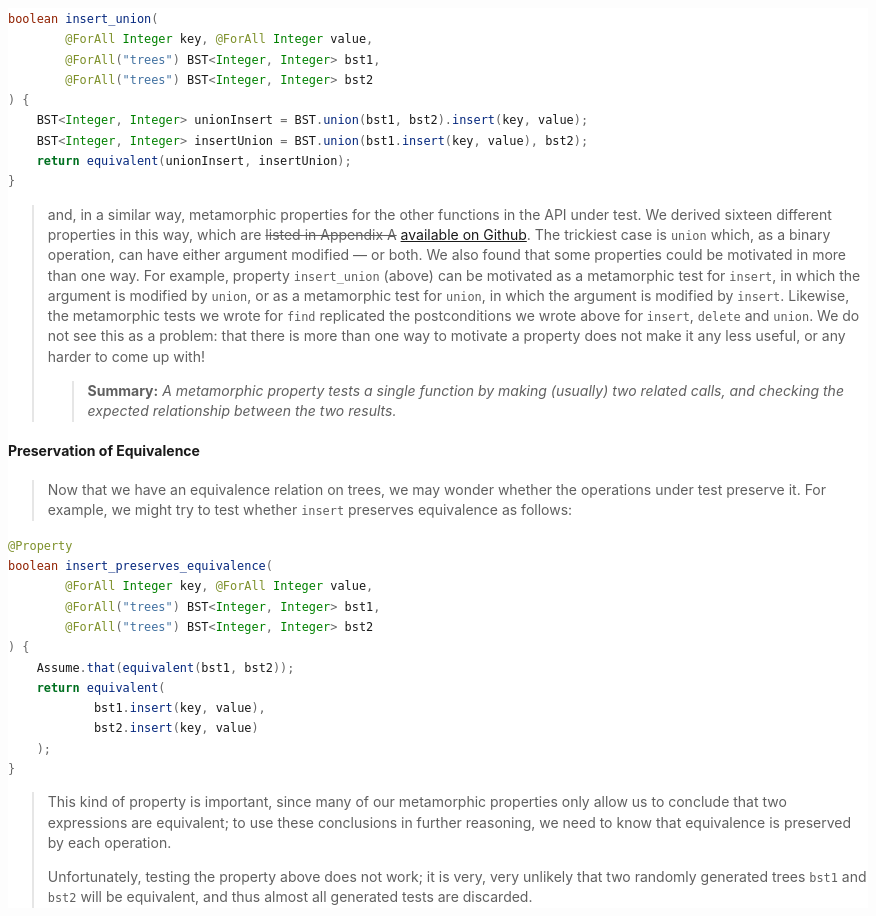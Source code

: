 ```java
boolean insert_union(
        @ForAll Integer key, @ForAll Integer value,
        @ForAll("trees") BST<Integer, Integer> bst1,
        @ForAll("trees") BST<Integer, Integer> bst2
) {
    BST<Integer, Integer> unionInsert = BST.union(bst1, bst2).insert(key, value);
    BST<Integer, Integer> insertUnion = BST.union(bst1.insert(key, value), bst2);
    return equivalent(unionInsert, insertUnion);
}
```

> and, in a similar way, metamorphic properties for the other functions in the API under test. We derived sixteen different properties in this way, which are ~~listed in Appendix A~~ [available on Github](https://github.com/jlink/how-to-specify-it/blob/master/src/test/java/htsi/bst/BST_Properties.java#L133). The trickiest case is `union` which, as a binary operation, can have either argument modified — or both. We also found that some properties could be motivated in more than one way. For example, property `insert_union` (above) can be motivated as a metamorphic test for `insert`, in which the argument is modified by `union`, or as a metamorphic test for `union`, in which the argument is modified by `insert`. Likewise, the metamorphic tests we wrote for `find` replicated the postconditions we wrote above for `insert`, `delete` and `union`. We do not see this as a problem: that there is more than one way to motivate a property does not make it any less useful, or any harder to come up with!
>
> > __Summary:__ _A metamorphic property tests a single function by making (usually) two related calls, and checking the expected relationship between the two results._

#### Preservation of Equivalence

> Now that we have an equivalence relation on trees, we may wonder whether the operations under test preserve it. For example, we might try to test whether `insert` preserves equivalence as follows:

```java
@Property
boolean insert_preserves_equivalence(
        @ForAll Integer key, @ForAll Integer value,
        @ForAll("trees") BST<Integer, Integer> bst1,
        @ForAll("trees") BST<Integer, Integer> bst2
) {
    Assume.that(equivalent(bst1, bst2));
    return equivalent(
            bst1.insert(key, value),
            bst2.insert(key, value)
    );
}
```

> This kind of property is important, since many of our metamorphic properties only allow us to conclude that two expressions are equivalent; to use these conclusions in further reasoning, we need to know that equivalence is preserved by each operation.
>
> Unfortunately, testing the property above does not work; it is very, very unlikely that two randomly generated trees `bst1` and `bst2` will be equivalent, and thus almost all generated tests are discarded.

